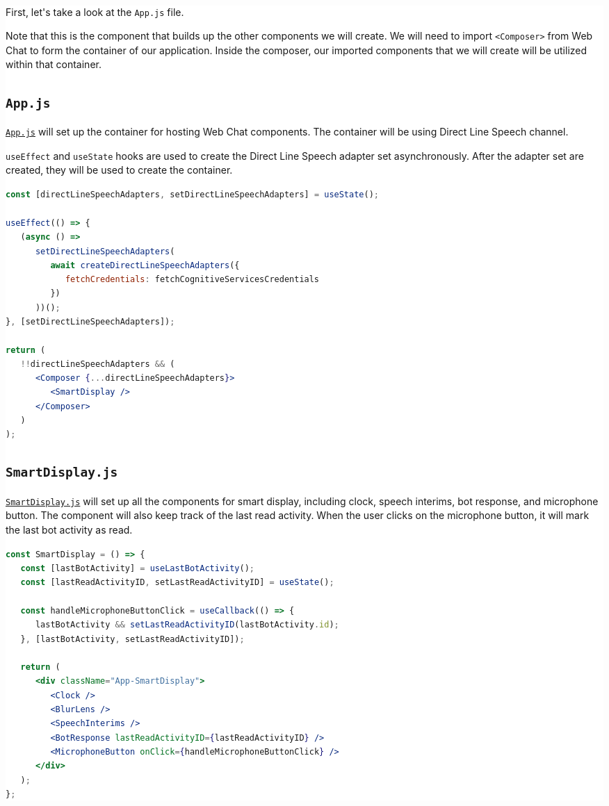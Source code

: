 First, let's take a look at the `App.js` file.

Note that this is the component that builds up the other components we will create. We will need to import `<Composer>` from Web Chat to form the container of our application. Inside the composer, our imported components that we will create will be utilized within that container.

## `App.js`

[`App.js`](https://github.com/microsoft/BotFramework-WebChat/blob/master/samples/06.recomposing-ui/c.smart-display/src/App.js) will set up the container for hosting Web Chat components. The container will be using Direct Line Speech channel.

`useEffect` and `useState` hooks are used to create the Direct Line Speech adapter set asynchronously. After the adapter set are created, they will be used to create the container.


```jsx
const [directLineSpeechAdapters, setDirectLineSpeechAdapters] = useState();

useEffect(() => {
   (async () =>
      setDirectLineSpeechAdapters(
         await createDirectLineSpeechAdapters({
            fetchCredentials: fetchCognitiveServicesCredentials
         })
      ))();
}, [setDirectLineSpeechAdapters]);

return (
   !!directLineSpeechAdapters && (
      <Composer {...directLineSpeechAdapters}>
         <SmartDisplay />
      </Composer>
   )
);
```


## `SmartDisplay.js`

[`SmartDisplay.js`](https://github.com/microsoft/BotFramework-WebChat/blob/master/samples/06.recomposing-ui/c.smart-display/src/SmartDisplay.js) will set up all the components for smart display, including clock, speech interims, bot response, and microphone button. The component will also keep track of the last read activity. When the user clicks on the microphone button, it will mark the last bot activity as read.


```jsx
const SmartDisplay = () => {
   const [lastBotActivity] = useLastBotActivity();
   const [lastReadActivityID, setLastReadActivityID] = useState();

   const handleMicrophoneButtonClick = useCallback(() => {
      lastBotActivity && setLastReadActivityID(lastBotActivity.id);
   }, [lastBotActivity, setLastReadActivityID]);

   return (
      <div className="App-SmartDisplay">
         <Clock />
         <BlurLens />
         <SpeechInterims />
         <BotResponse lastReadActivityID={lastReadActivityID} />
         <MicrophoneButton onClick={handleMicrophoneButtonClick} />
      </div>
   );
};
```
